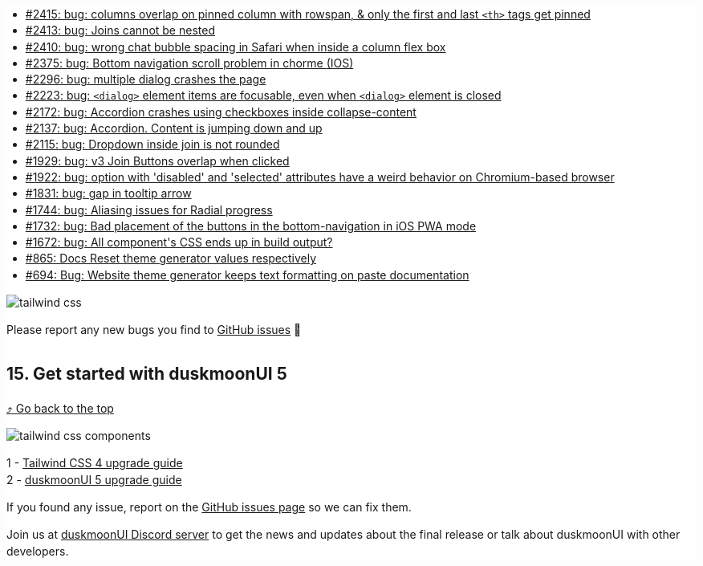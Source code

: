- [#2415: bug: columns overlap on pinned column with rowspan, & only the first and last `<th>` tags get pinned](https://github.com/duskmoon-dev/duskmoon-ui/issues/2415)
- [#2413: bug: Joins cannot be nested](https://github.com/duskmoon-dev/duskmoon-ui/issues/2413)
- [#2410: bug: wrong chat bubble spacing in Safari when inside a column flex box](https://github.com/duskmoon-dev/duskmoon-ui/issues/2410)
- [#2375: bug: Bottom navigation scroll problem in chorme (IOS)](https://github.com/duskmoon-dev/duskmoon-ui/issues/2375)
- [#2296: bug: multiple dialog crashes the page](https://github.com/duskmoon-dev/duskmoon-ui/issues/2296)
- [#2223: bug: `<dialog>` element items are focusable, even when `<dialog>` element is closed](https://github.com/duskmoon-dev/duskmoon-ui/issues/2223)
- [#2172: bug: Accordion crashes using checkboxes inside collapse-content](https://github.com/duskmoon-dev/duskmoon-ui/issues/2172)
- [#2137: bug: Accordion. Content is jumping down and up](https://github.com/duskmoon-dev/duskmoon-ui/issues/2137)
- [#2115: bug: Dropdown inside join is not rounded](https://github.com/duskmoon-dev/duskmoon-ui/issues/2115)
- [#1929: bug: v3 Join Buttons overlap when clicked](https://github.com/duskmoon-dev/duskmoon-ui/issues/1929)
- [#1922: bug: option with 'disabled' and 'selected' attributes have a weird behavior on Chromium-based browser](https://github.com/duskmoon-dev/duskmoon-ui/issues/1922)
- [#1831: bug: gap in tooltip arrow](https://github.com/duskmoon-dev/duskmoon-ui/issues/1831)
- [#1744: bug: Aliasing issues for Radial progress](https://github.com/duskmoon-dev/duskmoon-ui/issues/1744)
- [#1732: bug: Bad placement of the buttons in the bottom-navigation in iOS PWA mode](https://github.com/duskmoon-dev/duskmoon-ui/issues/1732)
- [#1672: bug: All component's CSS ends up in build output?](https://github.com/duskmoon-dev/duskmoon-ui/issues/1672)
- [#865: Docs Reset theme generator values respectively](https://github.com/duskmoon-dev/duskmoon-ui/issues/865)
- [#694: Bug: Website theme generator keeps text formatting on paste documentation](https://github.com/duskmoon-dev/duskmoon-ui/issues/694)

<img class="w-lg mx-auto rounded-box" src="https://img.duskmoonui.com/images/blog/fixed-everything.webp" alt="tailwind css">

Please report any new bugs you find to [GitHub issues](https://github.com/duskmoon-dev/duskmoon-ui/issues) 🙏

## 15. Get started with duskmoonUI 5

[⤴️ Go back to the top](#)

<img class="mx-auto rounded-box" src="https://img.duskmoonui.com/images/blog/duskmoonui-5.webp" alt="tailwind css components">

1 - [Tailwind CSS 4 upgrade guide](https://tailwindcss.com/docs/upgrade-guide)  
2 - [duskmoonUI 5 upgrade guide](https://duskmoonui.com/docs/upgrade/)

If you found any issue, report on the [GitHub issues page](https://github.com/duskmoon-dev/duskmoon-ui/issues) so we can fix them.

Join us at [duskmoonUI Discord server](https://duskmoonui.com/discord/) to get the news and updates about the final release or talk about duskmoonUI with other developers.
